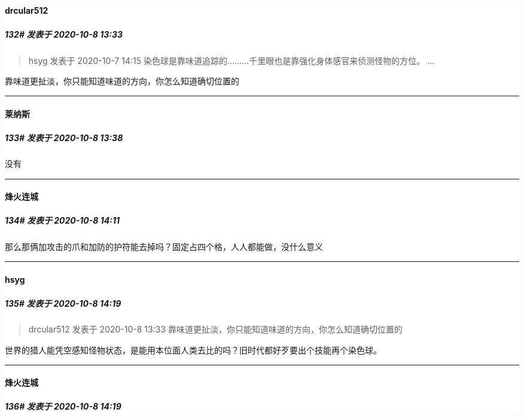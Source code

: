 ####  drcular512  
##### 132#       发表于 2020-10-8 13:33



<blockquote>hsyg 发表于 2020-10-7 14:15
染色球是靠味道追踪的………千里眼也是靠强化身体感官来侦测怪物的方位。 ...</blockquote>
靠味道更扯淡，你只能知道味道的方向，你怎么知道确切位置的







*****

####  莱纳斯  
##### 133#       发表于 2020-10-8 13:38




没有







*****

####  烽火连城  
##### 134#       发表于 2020-10-8 14:11




那么那俩加攻击的爪和加防的护符能去掉吗？固定占四个格，人人都能做，没什么意义







*****

####  hsyg  
##### 135#       发表于 2020-10-8 14:19



<blockquote>drcular512 发表于 2020-10-8 13:33
靠味道更扯淡，你只能知道味道的方向，你怎么知道确切位置的</blockquote>
世界的猎人能凭空感知怪物状态，是能用本位面人类去比的吗？旧时代都好歹要出个技能再个染色球。







*****

####  烽火连城  
##### 136#       发表于 2020-10-8 14:19
